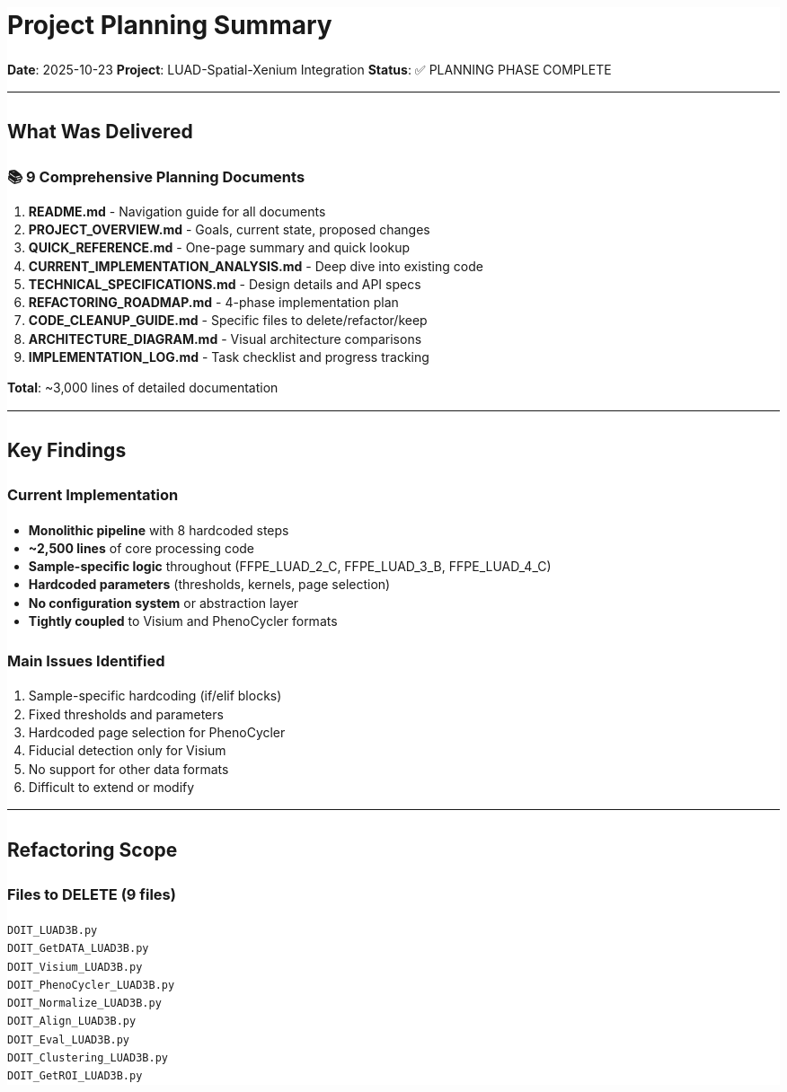 # Project Planning Summary

**Date**: 2025-10-23
**Project**: LUAD-Spatial-Xenium Integration
**Status**: ✅ PLANNING PHASE COMPLETE

---

## What Was Delivered

### 📚 9 Comprehensive Planning Documents

1. **README.md** - Navigation guide for all documents
2. **PROJECT_OVERVIEW.md** - Goals, current state, proposed changes
3. **QUICK_REFERENCE.md** - One-page summary and quick lookup
4. **CURRENT_IMPLEMENTATION_ANALYSIS.md** - Deep dive into existing code
5. **TECHNICAL_SPECIFICATIONS.md** - Design details and API specs
6. **REFACTORING_ROADMAP.md** - 4-phase implementation plan
7. **CODE_CLEANUP_GUIDE.md** - Specific files to delete/refactor/keep
8. **ARCHITECTURE_DIAGRAM.md** - Visual architecture comparisons
9. **IMPLEMENTATION_LOG.md** - Task checklist and progress tracking

**Total**: ~3,000 lines of detailed documentation

---

## Key Findings

### Current Implementation
- **Monolithic pipeline** with 8 hardcoded steps
- **~2,500 lines** of core processing code
- **Sample-specific logic** throughout (FFPE_LUAD_2_C, FFPE_LUAD_3_B, FFPE_LUAD_4_C)
- **Hardcoded parameters** (thresholds, kernels, page selection)
- **No configuration system** or abstraction layer
- **Tightly coupled** to Visium and PhenoCycler formats

### Main Issues Identified
1. Sample-specific hardcoding (if/elif blocks)
2. Fixed thresholds and parameters
3. Hardcoded page selection for PhenoCycler
4. Fiducial detection only for Visium
5. No support for other data formats
6. Difficult to extend or modify

---

## Refactoring Scope

### Files to DELETE (9 files)
```
DOIT_LUAD3B.py
DOIT_GetDATA_LUAD3B.py
DOIT_Visium_LUAD3B.py
DOIT_PhenoCycler_LUAD3B.py
DOIT_Normalize_LUAD3B.py
DOIT_Align_LUAD3B.py
DOIT_Eval_LUAD3B.py
DOIT_Clustering_LUAD3B.py
DOIT_GetROI_LUAD3B.py
```

